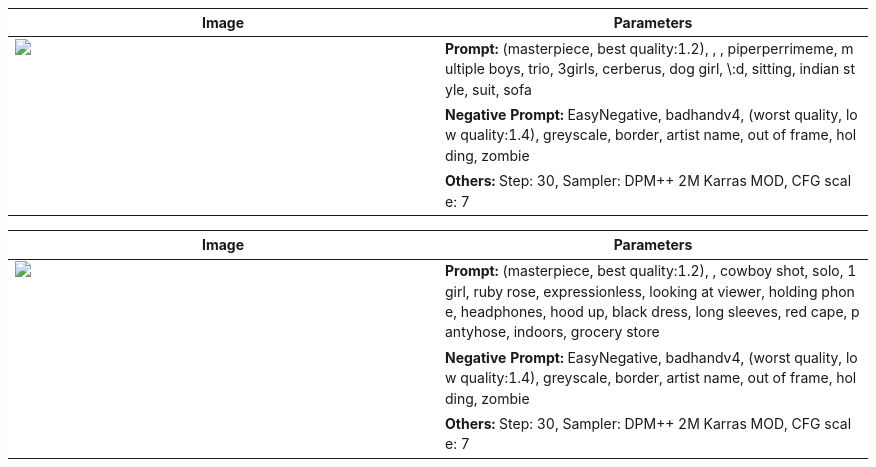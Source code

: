 



<table style="width:100%">
<thead>
<tr>
<th style="width:50%" align="center" >Image</th>
<th style="width:50%" align="center">Parameters</th>
</tr>
</thead>
<tbody>
<tr>
<td style="word-break: break-all;" align="left" rowspan="3"><img src="https://image.civitai.com/xG1nkqKTMzGDvpLrqFT7WA/2ae13bbe-63b7-4344-a83a-af77db3d7300/width=1536/2ae13bbe-63b7-4344-a83a-af77db3d7300.jpeg"></td>
<td style="word-break: break-all;" align="left" colspan="1"><b>Prompt:</b> (masterpiece, best quality:1.2), <lora:piperPerriMeme_v11:1>, <lora:helltakerFullHaremAnd_v1:0.8>, piperperrimeme, multiple boys, trio, 3girls, cerberus, dog girl, \:d, sitting, indian style, suit, sofa </td>
</tr>
<tr>
<td style="word-break: break-all;" align="left"><b>Negative Prompt:</b> EasyNegative, badhandv4, (worst quality, low quality:1.4), greyscale, border, artist name, out of frame, holding, zombie </td>
</tr>
<tr>
<td style="word-break: break-all;" align="left"><b>Others:</b> Step: 30, Sampler: DPM++ 2M Karras MOD, CFG scale: 7 </td>
</tr>
</tbody>
</table>





<table style="width:100%">
<thead>
<tr>
<th style="width:50%" align="center" >Image</th>
<th style="width:50%" align="center">Parameters</th>
</tr>
</thead>
<tbody>
<tr>
<td style="word-break: break-all;" align="left" rowspan="3"><img src="https://image.civitai.com/xG1nkqKTMzGDvpLrqFT7WA/a54a50a5-bd44-48ed-f55e-82ad7faf8100/width=1024/a54a50a5-bd44-48ed-f55e-82ad7faf8100.jpeg"></td>
<td style="word-break: break-all;" align="left" colspan="1"><b>Prompt:</b> (masterpiece, best quality:1.2), <lora:rwby_rose-10:1>, cowboy shot, solo, 1girl, ruby rose, expressionless, looking at viewer, holding phone, headphones, hood up, black dress, long sleeves, red cape, pantyhose, indoors, grocery store </td>
</tr>
<tr>
<td style="word-break: break-all;" align="left"><b>Negative Prompt:</b> EasyNegative, badhandv4, (worst quality, low quality:1.4), greyscale, border, artist name, out of frame, holding, zombie </td>
</tr>
<tr>
<td style="word-break: break-all;" align="left"><b>Others:</b> Step: 30, Sampler: DPM++ 2M Karras MOD, CFG scale: 7 </td>
</tr>
</tbody>
</table>
